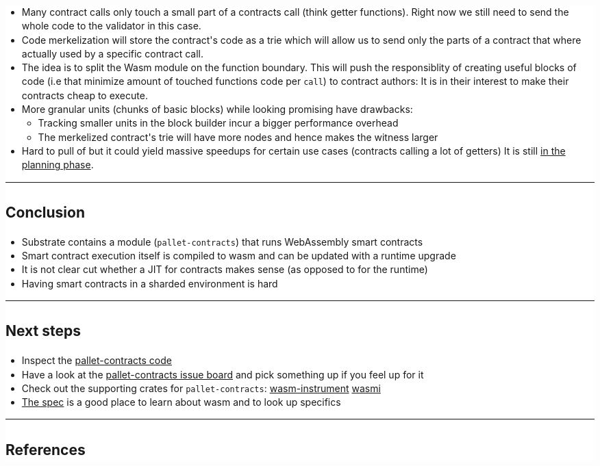 - Many contract calls only touch a small part of a contracts call (think getter functions). Right
  now we still need to send the whole code to the validator in this case.
- Code merkelization will store the contract's code as a trie which will allow us to send
  only the parts of a contract that where actually used by a specific contract call.
- The idea is to split the Wasm module on the function boundary. This will push the responsiblity
  of creating useful blocks of code (i.e that minimize amount of touched functions code per `call`)
  to contract authors: It is in their interest to make their contracts cheap to execute.
- More granular units (chunks of basic blocks) while looking promising have drawbacks:
  - Tracking smaller units in the block builder incur a bigger performance overhead
  - The merkelized contract's trie will have more nodes and hence makes the witness larger
- Hard to pull of but it could yield massive speedups for certain use cases (contracts calling a lot of getters)
  It is still [in the planning phase](https://github.com/paritytech/substrate/issues/9431).

---

## Conclusion

- Substrate contains a module (`pallet-contracts`) that runs WebAssembly smart contracts
- Smart contract execution itself is compiled to wasm and can be updated with a runtime upgrade
- It is not clear cut whether a JIT for contracts makes sense (as opposed to for the runtime)
- Having smart contracts in a sharded environment is hard

---

## Next steps

- Inspect the [pallet-contracts code](https://github.com/paritytech/substrate/tree/master/frame/contracts)
- Have a look at the [pallet-contracts issue board](https://github.com/paritytech/substrate/projects/6) and pick something up if you feel up for it
- Check out the supporting crates for `pallet-contracts`: [wasm-instrument](https://github.com/paritytech/wasm-instrument) [wasmi](https://github.com/paritytech/wasmi)
- [The spec](https://webassembly.github.io/spec/core/) is a good place to learn about wasm and to look up specifics

---

## References


